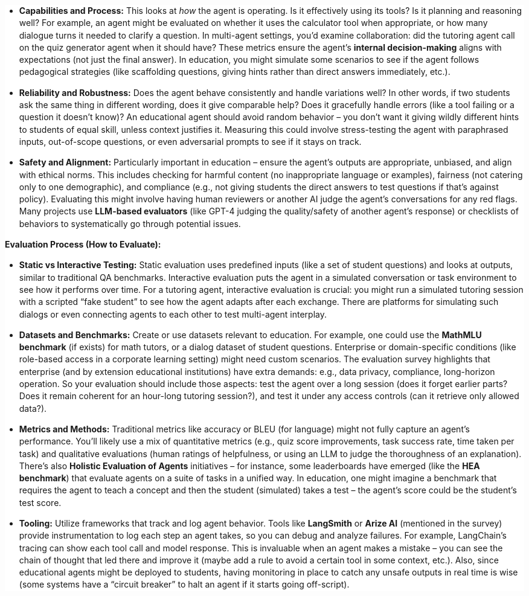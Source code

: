 * **Capabilities and Process:** This looks at *how* the agent is operating. Is it effectively using its tools? Is it planning and reasoning well? For example, an agent might be evaluated on whether it uses the calculator tool when appropriate, or how many dialogue turns it needed to clarify a question. In multi-agent settings, you’d examine collaboration: did the tutoring agent call on the quiz generator agent when it should have? These metrics ensure the agent’s **internal decision-making** aligns with expectations (not just the final answer). In education, you might simulate some scenarios to see if the agent follows pedagogical strategies (like scaffolding questions, giving hints rather than direct answers immediately, etc.).

* **Reliability and Robustness:** Does the agent behave consistently and handle variations well? In other words, if two students ask the same thing in different wording, does it give comparable help? Does it gracefully handle errors (like a tool failing or a question it doesn’t know)? An educational agent should avoid random behavior – you don’t want it giving wildly different hints to students of equal skill, unless context justifies it. Measuring this could involve stress-testing the agent with paraphrased inputs, out-of-scope questions, or even adversarial prompts to see if it stays on track.

* **Safety and Alignment:** Particularly important in education – ensure the agent’s outputs are appropriate, unbiased, and align with ethical norms. This includes checking for harmful content (no inappropriate language or examples), fairness (not catering only to one demographic), and compliance (e.g., not giving students the direct answers to test questions if that’s against policy). Evaluating this might involve having human reviewers or another AI judge the agent’s conversations for any red flags. Many projects use **LLM-based evaluators** (like GPT-4 judging the quality/safety of another agent’s response) or checklists of behaviors to systematically go through potential issues.

**Evaluation Process (How to Evaluate):**

* **Static vs Interactive Testing:** Static evaluation uses predefined inputs (like a set of student questions) and looks at outputs, similar to traditional QA benchmarks. Interactive evaluation puts the agent in a simulated conversation or task environment to see how it performs over time. For a tutoring agent, interactive evaluation is crucial: you might run a simulated tutoring session with a scripted “fake student” to see how the agent adapts after each exchange. There are platforms for simulating such dialogs or even connecting agents to each other to test multi-agent interplay.

* **Datasets and Benchmarks:** Create or use datasets relevant to education. For example, one could use the **MathMLU benchmark** (if exists) for math tutors, or a dialog dataset of student questions. Enterprise or domain-specific conditions (like role-based access in a corporate learning setting) might need custom scenarios. The evaluation survey highlights that enterprise (and by extension educational institutions) have extra demands: e.g., data privacy, compliance, long-horizon operation. So your evaluation should include those aspects: test the agent over a long session (does it forget earlier parts? Does it remain coherent for an hour-long tutoring session?), and test it under any access controls (can it retrieve only allowed data?).

* **Metrics and Methods:** Traditional metrics like accuracy or BLEU (for language) might not fully capture an agent’s performance. You’ll likely use a mix of quantitative metrics (e.g., quiz score improvements, task success rate, time taken per task) and qualitative evaluations (human ratings of helpfulness, or using an LLM to judge the thoroughness of an explanation). There’s also **Holistic Evaluation of Agents** initiatives – for instance, some leaderboards have emerged (like the **HEA benchmark**) that evaluate agents on a suite of tasks in a unified way. In education, one might imagine a benchmark that requires the agent to teach a concept and then the student (simulated) takes a test – the agent’s score could be the student’s test score.

* **Tooling:** Utilize frameworks that track and log agent behavior. Tools like **LangSmith** or **Arize AI** (mentioned in the survey) provide instrumentation to log each step an agent takes, so you can debug and analyze failures. For example, LangChain’s tracing can show each tool call and model response. This is invaluable when an agent makes a mistake – you can see the chain of thought that led there and improve it (maybe add a rule to avoid a certain tool in some context, etc.). Also, since educational agents might be deployed to students, having monitoring in place to catch any unsafe outputs in real time is wise (some systems have a “circuit breaker” to halt an agent if it starts going off-script).
